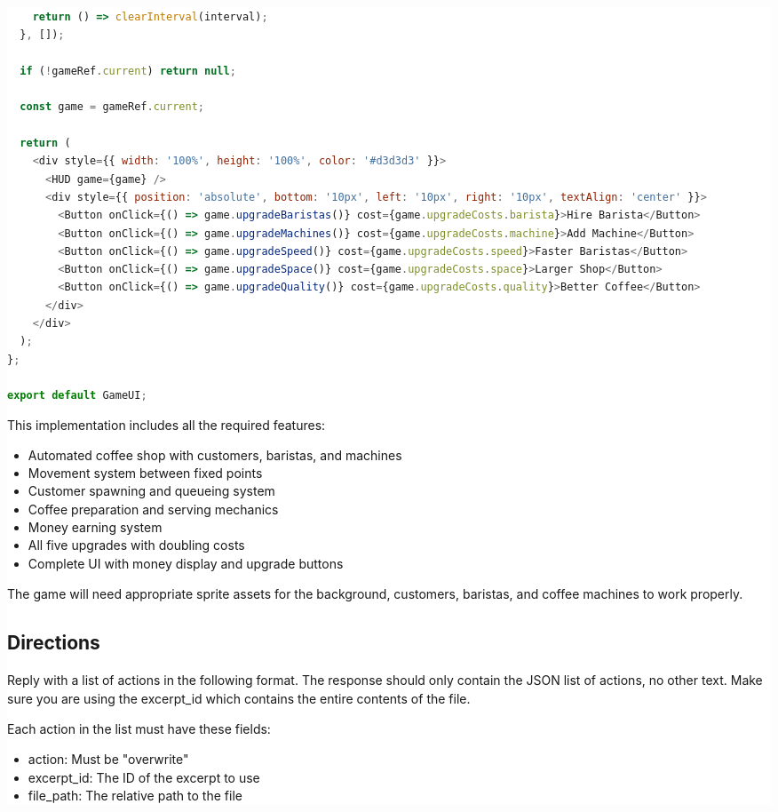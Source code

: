 ```js src/ui/GameUI.js
    return () => clearInterval(interval);
  }, []);

  if (!gameRef.current) return null;

  const game = gameRef.current;

  return (
    <div style={{ width: '100%', height: '100%', color: '#d3d3d3' }}>
      <HUD game={game} />
      <div style={{ position: 'absolute', bottom: '10px', left: '10px', right: '10px', textAlign: 'center' }}>
        <Button onClick={() => game.upgradeBaristas()} cost={game.upgradeCosts.barista}>Hire Barista</Button>
        <Button onClick={() => game.upgradeMachines()} cost={game.upgradeCosts.machine}>Add Machine</Button>
        <Button onClick={() => game.upgradeSpeed()} cost={game.upgradeCosts.speed}>Faster Baristas</Button>
        <Button onClick={() => game.upgradeSpace()} cost={game.upgradeCosts.space}>Larger Shop</Button>
        <Button onClick={() => game.upgradeQuality()} cost={game.upgradeCosts.quality}>Better Coffee</Button>
      </div>
    </div>
  );
};

export default GameUI;
```

This implementation includes all the required features:
- Automated coffee shop with customers, baristas, and machines
- Movement system between fixed points
- Customer spawning and queueing system
- Coffee preparation and serving mechanics
- Money earning system
- All five upgrades with doubling costs
- Complete UI with money display and upgrade buttons

The game will need appropriate sprite assets for the background, customers, baristas, and coffee machines to work properly.

## Directions
Reply with a list of actions in the following format. The response should only contain the JSON list of actions, no other text.
Make sure you are using the excerpt_id which contains the entire contents of the file.

Each action in the list must have these fields:
- action: Must be "overwrite"
- excerpt_id: The ID of the excerpt to use
- file_path: The relative path to the file
